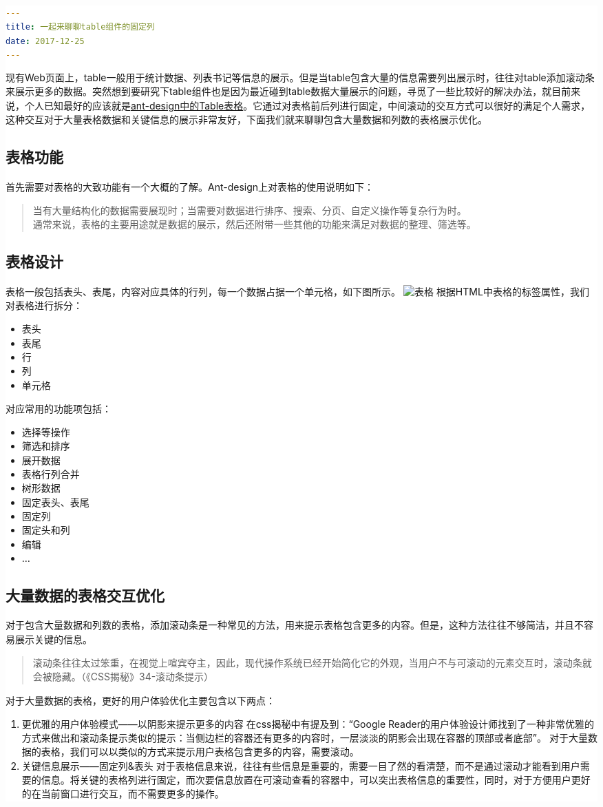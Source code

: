 ```yaml
---
title: 一起来聊聊table组件的固定列
date: 2017-12-25
---
```


现有Web页面上，table一般用于统计数据、列表书记等信息的展示。但是当table包含大量的信息需要列出展示时，往往对table添加滚动条来展示更多的数据。突然想到要研究下table组件也是因为最近碰到table数据大量展示的问题，寻觅了一些比较好的解决办法，就目前来说，个人已知最好的应该就是[ant-design中的Table表格](https://ant.design/components/table-cn/)。它通过对表格前后列进行固定，中间滚动的交互方式可以很好的满足个人需求，这种交互对于大量表格数据和关键信息的展示非常友好，下面我们就来聊聊包含大量数据和列数的表格展示优化。



## 表格功能
首先需要对表格的大致功能有一个大概的了解。Ant-design上对表格的使用说明如下：
> 当有大量结构化的数据需要展现时；当需要对数据进行排序、搜索、分页、自定义操作等复杂行为时。  
通常来说，表格的主要用途就是数据的展示，然后还附带一些其他的功能来满足对数据的整理、筛选等。

## 表格设计
表格一般包括表头、表尾，内容对应具体的行列，每一个数据占据一个单元格，如下图所示。
![表格](https://haitao.nos.netease.com/96f45ebd-829c-4d1e-bf86-6713da11ecc1.png)
根据HTML中表格的标签属性，我们对表格进行拆分：
* 表头
* 表尾
* 行
* 列
* 单元格

对应常用的功能项包括：
- 选择等操作
- 筛选和排序
- 展开数据
- 表格行列合并
- 树形数据
- 固定表头、表尾
- 固定列
- 固定头和列
- 编辑
- …

## 大量数据的表格交互优化
对于包含大量数据和列数的表格，添加滚动条是一种常见的方法，用来提示表格包含更多的内容。但是，这种方法往往不够简洁，并且不容易展示关键的信息。
> 滚动条往往太过笨重，在视觉上喧宾夺主，因此，现代操作系统已经开始简化它的外观，当用户不与可滚动的元素交互时，滚动条就会被隐藏。（《CSS揭秘》34-滚动条提示）

对于大量数据的表格，更好的用户体验优化主要包含以下两点：
1. 更优雅的用户体验模式——以阴影来提示更多的内容
在css揭秘中有提及到：“Google Reader的用户体验设计师找到了一种非常优雅的方式来做出和滚动条提示类似的提示：当侧边栏的容器还有更多的内容时，一层淡淡的阴影会出现在容器的顶部或者底部”。
对于大量数据的表格，我们可以以类似的方式来提示用户表格包含更多的内容，需要滚动。
2. 关键信息展示——固定列&表头
对于表格信息来说，往往有些信息是重要的，需要一目了然的看清楚，而不是通过滚动才能看到用户需要的信息。将关键的表格列进行固定，而次要信息放置在可滚动查看的容器中，可以突出表格信息的重要性，同时，对于方便用户更好的在当前窗口进行交互，而不需要更多的操作。
